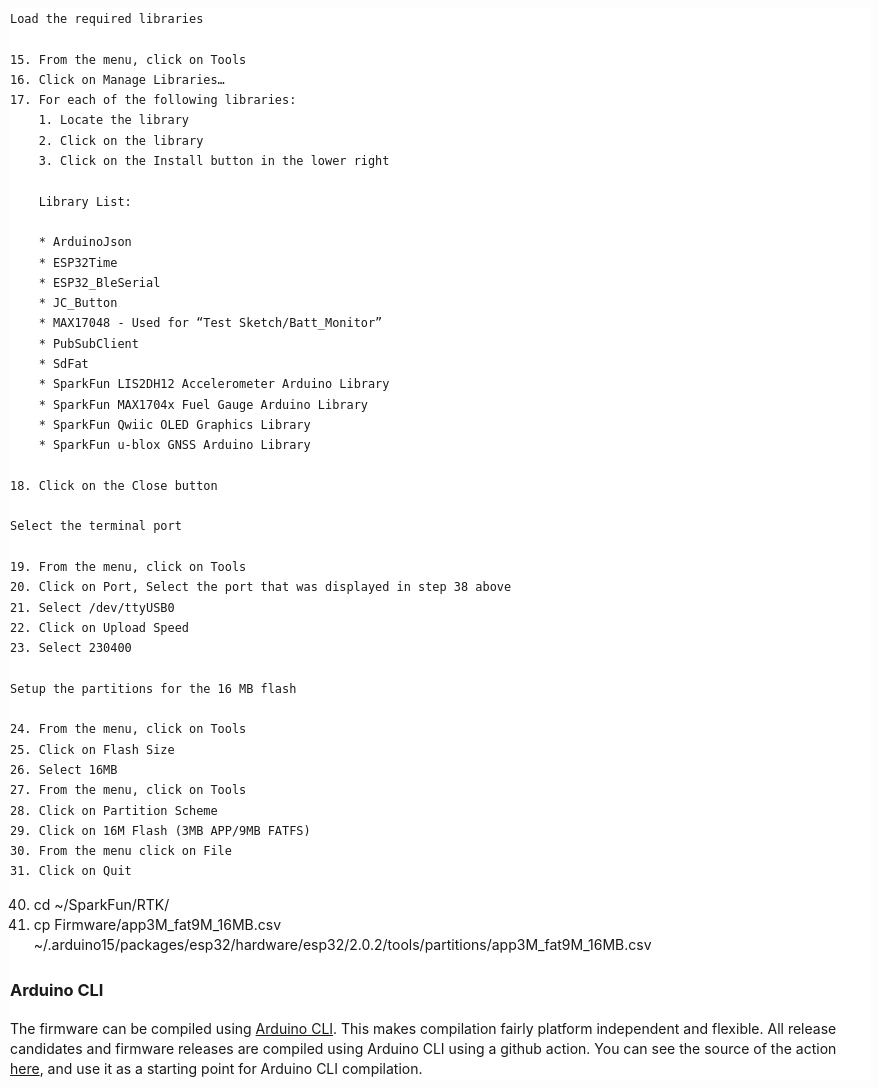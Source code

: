     Load the required libraries

    15. From the menu, click on Tools
    16. Click on Manage Libraries…
    17. For each of the following libraries:
        1. Locate the library
        2. Click on the library
        3. Click on the Install button in the lower right

        Library List:

        * ArduinoJson
        * ESP32Time
        * ESP32_BleSerial
        * JC_Button
        * MAX17048 - Used for “Test Sketch/Batt_Monitor”
        * PubSubClient
        * SdFat
        * SparkFun LIS2DH12 Accelerometer Arduino Library
        * SparkFun MAX1704x Fuel Gauge Arduino Library
        * SparkFun Qwiic OLED Graphics Library
        * SparkFun u-blox GNSS Arduino Library

    18. Click on the Close button

    Select the terminal port

    19. From the menu, click on Tools
    20. Click on Port, Select the port that was displayed in step 38 above
    21. Select /dev/ttyUSB0
    22. Click on Upload Speed
    23. Select 230400

    Setup the partitions for the 16 MB flash

    24. From the menu, click on Tools
    25. Click on Flash Size
    26. Select 16MB
    27. From the menu, click on Tools
    28. Click on Partition Scheme
    29. Click on 16M Flash (3MB APP/9MB FATFS)
    30. From the menu click on File
    31. Click on Quit

40. cd ~/SparkFun/RTK/
41. cp  Firmware/app3M_fat9M_16MB.csv  ~/.arduino15/packages/esp32/hardware/esp32/2.0.2/tools/partitions/app3M_fat9M_16MB.csv

### Arduino CLI

The firmware can be compiled using [Arduino CLI](https://github.com/arduino/arduino-cli). This makes compilation fairly platform independent and flexible. All release candidates and firmware releases are compiled using Arduino CLI using a github action. You can see the source of the action [here](https://github.com/sparkfun/SparkFun_RTK_Firmware/blob/main/.github/workflows/compile-release.yml), and use it as a starting point for Arduino CLI compilation.
